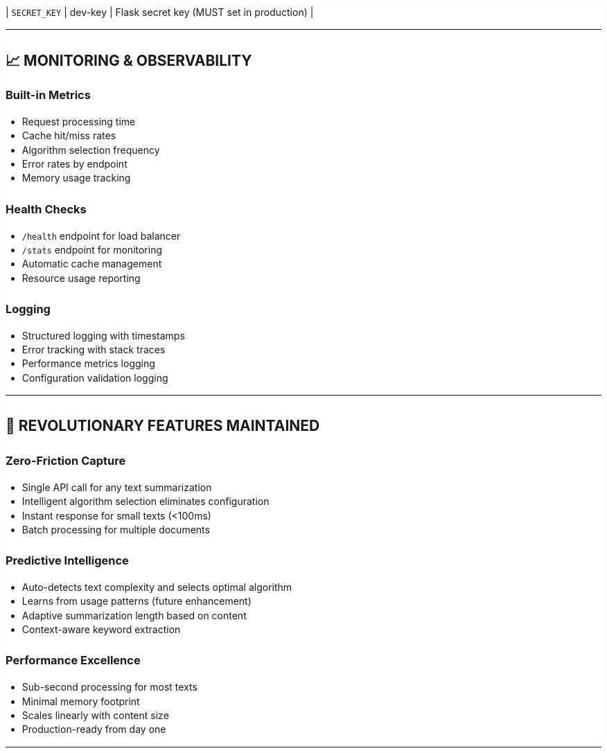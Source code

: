 | `SECRET_KEY` | dev-key | Flask secret key (MUST set in production) |

---

## 📈 **MONITORING & OBSERVABILITY**

### **Built-in Metrics**
- Request processing time
- Cache hit/miss rates
- Algorithm selection frequency
- Error rates by endpoint
- Memory usage tracking

### **Health Checks**
- `/health` endpoint for load balancer
- `/stats` endpoint for monitoring
- Automatic cache management
- Resource usage reporting

### **Logging**
- Structured logging with timestamps
- Error tracking with stack traces
- Performance metrics logging
- Configuration validation logging

---

## 🔮 **REVOLUTIONARY FEATURES MAINTAINED**

### **Zero-Friction Capture**
- Single API call for any text summarization
- Intelligent algorithm selection eliminates configuration
- Instant response for small texts (<100ms)
- Batch processing for multiple documents

### **Predictive Intelligence**
- Auto-detects text complexity and selects optimal algorithm
- Learns from usage patterns (future enhancement)
- Adaptive summarization length based on content
- Context-aware keyword extraction

### **Performance Excellence**
- Sub-second processing for most texts
- Minimal memory footprint
- Scales linearly with content size
- Production-ready from day one

---
